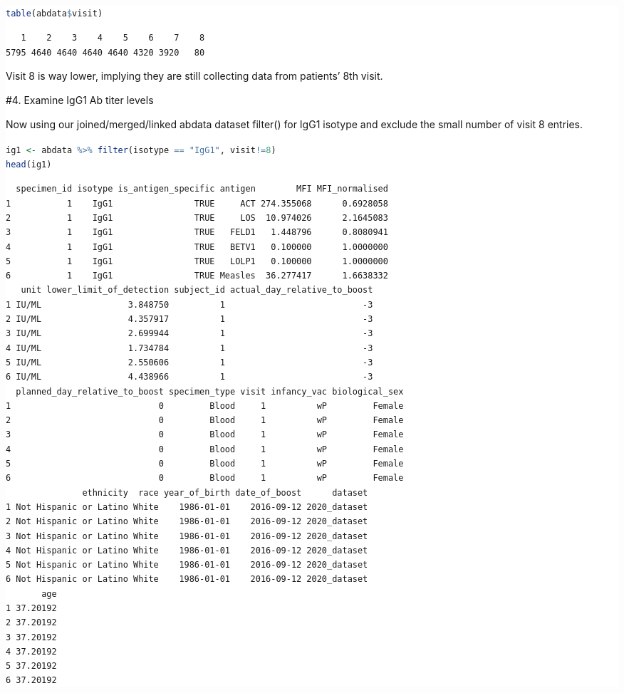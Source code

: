 ``` r
table(abdata$visit)
```


       1    2    3    4    5    6    7    8 
    5795 4640 4640 4640 4640 4320 3920   80 

Visit 8 is way lower, implying they are still collecting data from
patients’ 8th visit.

\#4. Examine IgG1 Ab titer levels

Now using our joined/merged/linked abdata dataset filter() for IgG1
isotype and exclude the small number of visit 8 entries.

``` r
ig1 <- abdata %>% filter(isotype == "IgG1", visit!=8)
head(ig1)
```

      specimen_id isotype is_antigen_specific antigen        MFI MFI_normalised
    1           1    IgG1                TRUE     ACT 274.355068      0.6928058
    2           1    IgG1                TRUE     LOS  10.974026      2.1645083
    3           1    IgG1                TRUE   FELD1   1.448796      0.8080941
    4           1    IgG1                TRUE   BETV1   0.100000      1.0000000
    5           1    IgG1                TRUE   LOLP1   0.100000      1.0000000
    6           1    IgG1                TRUE Measles  36.277417      1.6638332
       unit lower_limit_of_detection subject_id actual_day_relative_to_boost
    1 IU/ML                 3.848750          1                           -3
    2 IU/ML                 4.357917          1                           -3
    3 IU/ML                 2.699944          1                           -3
    4 IU/ML                 1.734784          1                           -3
    5 IU/ML                 2.550606          1                           -3
    6 IU/ML                 4.438966          1                           -3
      planned_day_relative_to_boost specimen_type visit infancy_vac biological_sex
    1                             0         Blood     1          wP         Female
    2                             0         Blood     1          wP         Female
    3                             0         Blood     1          wP         Female
    4                             0         Blood     1          wP         Female
    5                             0         Blood     1          wP         Female
    6                             0         Blood     1          wP         Female
                   ethnicity  race year_of_birth date_of_boost      dataset
    1 Not Hispanic or Latino White    1986-01-01    2016-09-12 2020_dataset
    2 Not Hispanic or Latino White    1986-01-01    2016-09-12 2020_dataset
    3 Not Hispanic or Latino White    1986-01-01    2016-09-12 2020_dataset
    4 Not Hispanic or Latino White    1986-01-01    2016-09-12 2020_dataset
    5 Not Hispanic or Latino White    1986-01-01    2016-09-12 2020_dataset
    6 Not Hispanic or Latino White    1986-01-01    2016-09-12 2020_dataset
           age
    1 37.20192
    2 37.20192
    3 37.20192
    4 37.20192
    5 37.20192
    6 37.20192
